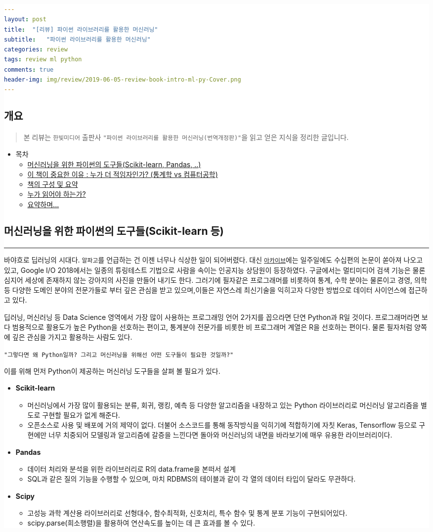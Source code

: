```yaml
---
layout: post
title:  "[리뷰] 파이썬 라이브러리를 활용한 머신러닝"
subtitle:   "파이썬 라이브러리를 활용한 머신러닝"
categories: review
tags: review ml python
comments: true
header-img: img/review/2019-06-05-review-book-intro-ml-py-Cover.png
---
```


## 개요
> 본 리뷰는 `한빛미디어` 출판사 `"파이썬 라이브러리를 활용한 머신러닝(번역개정판)"`을 읽고 얻은 지식을 정리한 글입니다.

- 목차
	- [머신러닝을 위한 파이썬의 도구들(Scikit-learn, Pandas, ..)](#머신러닝을-위한-파이썬의-도구들)
	- [이 책이 중요한 이유 : 누가 더 적임자인가? (통계학 vs 컴퓨터공학)](#이-책이-중요한-이유-누가-더-적임자인가) 
	- [책의 구성 및 요약](#책의-구성-및-요약)
	- [누가 읽어야 하는가?](#누가-읽어야-하는가)
	- [요약하며...](#요약하며)
  


## 머신러닝을 위한 파이썬의 도구들(Scikit-learn 등)
---
바야흐로 딥러닝의 시대다. `알파고`를 언급하는 건 이젠 너무나 식상한 일이 되어버렸다. 대신 [`아카이브`](https://arxiv.org/)에는 일주일에도 수십편의 논문이 쏟아져 나오고 있고, Google I/O 2018에서는 일종의 튜링테스트 기법으로 사람을 속이는 인공지능 상담원이 등장하였다. 구글에서는 멀티미디어 검색 기능은 물론 심지어 세상에 존재하지 않는 강아지의 사진을 만들어 내기도 한다. 그러기에 필자같은 프로그래머를 비롯하여 통계, 수학 분야는 물론이고 경영, 의학 등 다양한 도메인 분야의 전문가들로 부터 깊은 관심을 받고 있으며,이들은 자연스레 최신기술을 익히고자 다양한 방법으로 데이터 사이언스에 접근하고 있다.    

딥러닝, 머신러닝 등 Data Science 영역에서 가장 많이 사용하는 프로그래밍 언어 2가지를 꼽으라면 단연 Python과 R일 것이다. 프로그래머라면 보다 범용적으로 활용도가 높은 Python을 선호하는 편이고, 통계분야 전문가를 비롯한 비 프로그래머 계열은 R을 선호하는 편이다. 물론 필자처럼 양쪽에 깊은 관심을 가지고 활용하는 사람도 있다.  

  
```
"그렇다면 왜 Python일까? 그리고 머신러닝을 위해선 어떤 도구들이 필요한 것일까?"   
```  
  
이를 위해 먼저 Python이 제공하는 머신러닝 도구들을 살펴 볼 필요가 있다.

* __Scikit-learn__
  - 머신러닝에서 가장 많이 활용되는 분류, 회귀, 랭킹, 예측 등 다양한 알고리즘을 내장하고 있는 Python 라이브러리로 머신러닝 알고리즘을 별도로 구현할 필요가 없게 해준다.  
  - 오픈소스로 사용 및 배포에 거의 제약이 없다. 더불어 소스코드를 통해 동작방식을 익히기에 적합하기에 자칫 Keras, Tensorflow 등으로 구현에만 너무 치중되어 모델링과 알고리즘에 갈증을 느낀다면 돌아와 머신러닝의 내면을 바라보기에 매우 유용한 라이브러리이다. 
  
* __Pandas__
  - 데이터 처리와 분석을 위한 라이브러리로 R의 data.frame을 본떠서 설계 
  - SQL과 같은 질의 기능을 수행할 수 있으며, 마치 RDBMS의 테이블과 같이 각 열의 데이터 타입이 달라도 무관하다.
  
 
* __Scipy__
  - 고성능 과학 계산용 라이브러리로 선형대수, 함수최적화, 신호처리, 특수 함수 및 통계 분포 기능이 구현되어있다.
  - scipy.parse(희소행렬)을 활용하여 연산속도를 높이는 데 큰 효과를 볼 수 있다.
